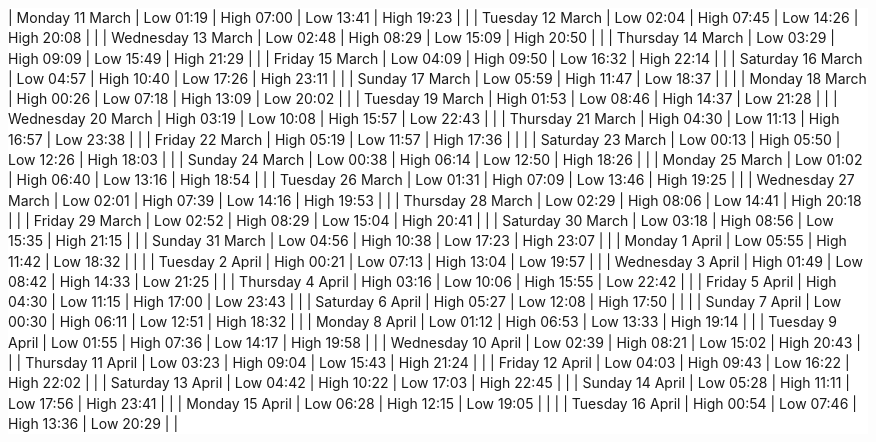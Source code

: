 | Monday 11 March | Low 01:19 | High 07:00 | Low 13:41 | High 19:23 |  |
| Tuesday 12 March | Low 02:04 | High 07:45 | Low 14:26 | High 20:08 |  |
| Wednesday 13 March | Low 02:48 | High 08:29 | Low 15:09 | High 20:50 |  |
| Thursday 14 March | Low 03:29 | High 09:09 | Low 15:49 | High 21:29 |  |
| Friday 15 March | Low 04:09 | High 09:50 | Low 16:32 | High 22:14 |  |
| Saturday 16 March | Low 04:57 | High 10:40 | Low 17:26 | High 23:11 |  |
| Sunday 17 March | Low 05:59 | High 11:47 | Low 18:37 |  |  |
| Monday 18 March | High 00:26 | Low 07:18 | High 13:09 | Low 20:02 |  |
| Tuesday 19 March | High 01:53 | Low 08:46 | High 14:37 | Low 21:28 |  |
| Wednesday 20 March | High 03:19 | Low 10:08 | High 15:57 | Low 22:43 |  |
| Thursday 21 March | High 04:30 | Low 11:13 | High 16:57 | Low 23:38 |  |
| Friday 22 March | High 05:19 | Low 11:57 | High 17:36 |  |  |
| Saturday 23 March | Low 00:13 | High 05:50 | Low 12:26 | High 18:03 |  |
| Sunday 24 March | Low 00:38 | High 06:14 | Low 12:50 | High 18:26 |  |
| Monday 25 March | Low 01:02 | High 06:40 | Low 13:16 | High 18:54 |  |
| Tuesday 26 March | Low 01:31 | High 07:09 | Low 13:46 | High 19:25 |  |
| Wednesday 27 March | Low 02:01 | High 07:39 | Low 14:16 | High 19:53 |  |
| Thursday 28 March | Low 02:29 | High 08:06 | Low 14:41 | High 20:18 |  |
| Friday 29 March | Low 02:52 | High 08:29 | Low 15:04 | High 20:41 |  |
| Saturday 30 March | Low 03:18 | High 08:56 | Low 15:35 | High 21:15 |  |
| Sunday 31 March | Low 04:56 | High 10:38 | Low 17:23 | High 23:07 |  |
| Monday 1 April | Low 05:55 | High 11:42 | Low 18:32 |  |  |
| Tuesday 2 April | High 00:21 | Low 07:13 | High 13:04 | Low 19:57 |  |
| Wednesday 3 April | High 01:49 | Low 08:42 | High 14:33 | Low 21:25 |  |
| Thursday 4 April | High 03:16 | Low 10:06 | High 15:55 | Low 22:42 |  |
| Friday 5 April | High 04:30 | Low 11:15 | High 17:00 | Low 23:43 |  |
| Saturday 6 April | High 05:27 | Low 12:08 | High 17:50 |  |  |
| Sunday 7 April | Low 00:30 | High 06:11 | Low 12:51 | High 18:32 |  |
| Monday 8 April | Low 01:12 | High 06:53 | Low 13:33 | High 19:14 |  |
| Tuesday 9 April | Low 01:55 | High 07:36 | Low 14:17 | High 19:58 |  |
| Wednesday 10 April | Low 02:39 | High 08:21 | Low 15:02 | High 20:43 |  |
| Thursday 11 April | Low 03:23 | High 09:04 | Low 15:43 | High 21:24 |  |
| Friday 12 April | Low 04:03 | High 09:43 | Low 16:22 | High 22:02 |  |
| Saturday 13 April | Low 04:42 | High 10:22 | Low 17:03 | High 22:45 |  |
| Sunday 14 April | Low 05:28 | High 11:11 | Low 17:56 | High 23:41 |  |
| Monday 15 April | Low 06:28 | High 12:15 | Low 19:05 |  |  |
| Tuesday 16 April | High 00:54 | Low 07:46 | High 13:36 | Low 20:29 |  |